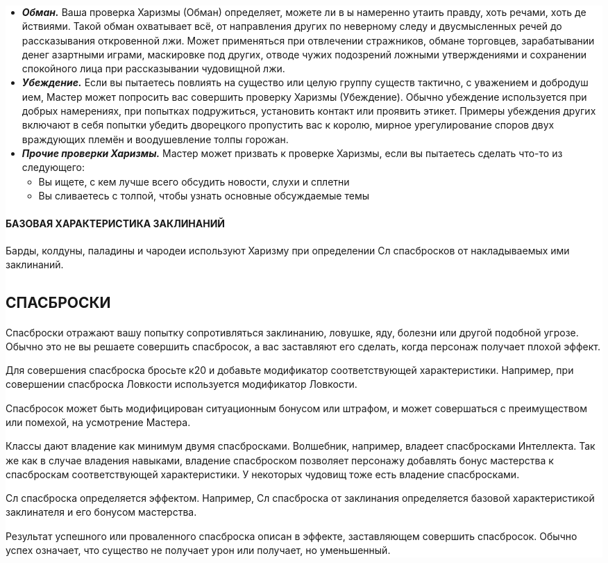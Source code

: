 - ***Обман.*** Ваша проверка Харизмы (Обман) определяет, можете ли в ы намеренно утаить правду, хоть речами, хоть де йствиями. Такой обман охватывает всё, от направления других по неверному следу и двусмысленных речей до рассказывания откровенной лжи. Может применяться при отвлечении стражников, обмане торговцев, зарабатывании денег азартными играми, маскировке под других, отводе чужих подозрений ложными утверждениями и сохранении спокойного лица при рассказывании чудовищной лжи.
- ***Убеждение.*** Если вы пытаетесь повлиять на существо или целую группу существ тактично, с уважением и добродуш ием, Мастер может попросить вас совершить проверку Харизмы (Убеждение). Обычно убеждение используется при добрых намерениях, при попытках подружиться, установить контакт или проявить этикет. Примеры убеждения других включают в себя попытки убедить дворецкого пропустить вас к королю, мирное урегулирование споров двух враждующих племён и воодушевление толпы горожан.
- ***Прочие проверки Харизмы.*** Мастер может призвать к проверке Харизмы, если вы пытаетесь сделать что-то из следующего:
  - Вы ищете, с кем лучше всего обсудить новости, слухи и сплетни
  - Вы сливаетесь с толпой, чтобы узнать основные обсуждаемые темы
#### БАЗОВАЯ ХАРАКТЕРИСТИКА ЗАКЛИНАНИЙ
Барды, колдуны, паладины и чародеи используют Харизму при определении Сл спасбросков от накладываемых ими заклинаний.

## СПАСБРОСКИ
Спасброски отражают вашу попытку сопротивляться заклинанию, ловушке, яду, болезни или другой подобной угрозе. Обычно это не вы решаете совершить спасбросок, а вас заставляют его сделать, когда персонаж получает плохой эффект.

Для совершения спасброска бросьте к20 и добавьте модификатор соответствующей характеристики. Например, при совершении спасброска Ловкости используется модификатор Ловкости.

Спасбросок может быть модифицирован ситуационным бонусом или штрафом, и может совершаться с преимуществом или помехой, на усмотрение Мастера.

Классы дают владение как минимум двумя спасбросками. Волшебник, например, владеет спасбросками Интеллекта. Так же как в случае владения навыками, владение спасброском позволяет персонажу добавлять бонус мастерства к спасброскам соответствующей характеристики. У некоторых чудовищ тоже есть владение спасбросками.

Сл спасброска определяется эффектом. Например, Сл спасброска от заклинания определяется базовой характеристикой заклинателя и его бонусом мастерства.

Результат успешного или проваленного спасброска описан в эффекте, заставляющем совершить спасбросок. Обычно успех означает, что существо не получает урон или получает, но уменьшенный.

